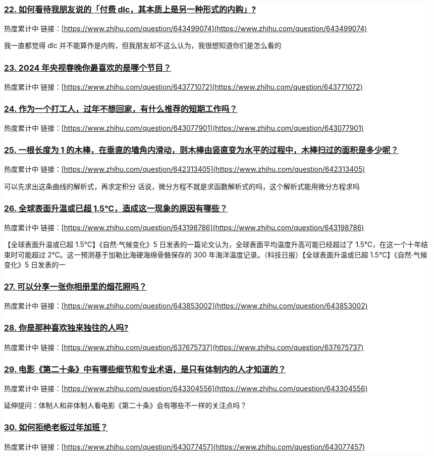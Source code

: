 

### [22. 如何看待我朋友说的「付费 dlc，其本质上是另一种形式的内购」?](https://www.zhihu.com/question/643499074)
热度累计中 链接：[https://www.zhihu.com/question/643499074](https://www.zhihu.com/question/643499074)

我一直都觉得 dlc 并不能算作是内购，但我朋友却不这么认为，我很想知道你们是怎么看的

### [23. 2024 年央视春晚你最喜欢的是哪个节目？](https://www.zhihu.com/question/643771072)
热度累计中 链接：[https://www.zhihu.com/question/643771072](https://www.zhihu.com/question/643771072)



### [24. 作为一个打工人，过年不想回家，有什么推荐的短期工作吗？](https://www.zhihu.com/question/643077901)
热度累计中 链接：[https://www.zhihu.com/question/643077901](https://www.zhihu.com/question/643077901)



### [25. 一根长度为 1 的木棒，在垂直的墙角内滑动，则木棒由竖直变为水平的过程中，木棒扫过的面积是多少呢？](https://www.zhihu.com/question/642313405)
热度累计中 链接：[https://www.zhihu.com/question/642313405](https://www.zhihu.com/question/642313405)

可以先求出这条曲线的解析式，再求定积分 话说，微分方程不就是求函数解析式的吗，这个解析式能用微分方程求吗

### [26. 全球表面升温或已超 1.5℃，造成这一现象的原因有哪些？](https://www.zhihu.com/question/643198786)
热度累计中 链接：[https://www.zhihu.com/question/643198786](https://www.zhihu.com/question/643198786)

【全球表面升温或已超 1.5℃】《自然·气候变化》5 日发表的一篇论文认为，全球表面平均温度升高可能已经超过了 1.5℃，在这一个十年结束时可能超过 2℃。这一预测基于加勒比海硬海绵骨骼保存的 300 年海洋温度记录。（科技日报）【全球表面升温或已超 1.5℃】《自然·气候变化》5 日发表的一

### [27. 可以分享一张你相册里的烟花照吗？](https://www.zhihu.com/question/643853002)
热度累计中 链接：[https://www.zhihu.com/question/643853002](https://www.zhihu.com/question/643853002)



### [28. 你是那种喜欢独来独往的人吗?](https://www.zhihu.com/question/637675737)
热度累计中 链接：[https://www.zhihu.com/question/637675737](https://www.zhihu.com/question/637675737)



### [29. 电影《第二十条》中有哪些细节和专业术语，是只有体制内的人才知道的？](https://www.zhihu.com/question/643304556)
热度累计中 链接：[https://www.zhihu.com/question/643304556](https://www.zhihu.com/question/643304556)

延伸提问：体制人和非体制人看电影《第二十条》会有哪些不一样的关注点吗？

### [30. 如何拒绝老板过年加班？](https://www.zhihu.com/question/643077457)
热度累计中 链接：[https://www.zhihu.com/question/643077457](https://www.zhihu.com/question/643077457)
